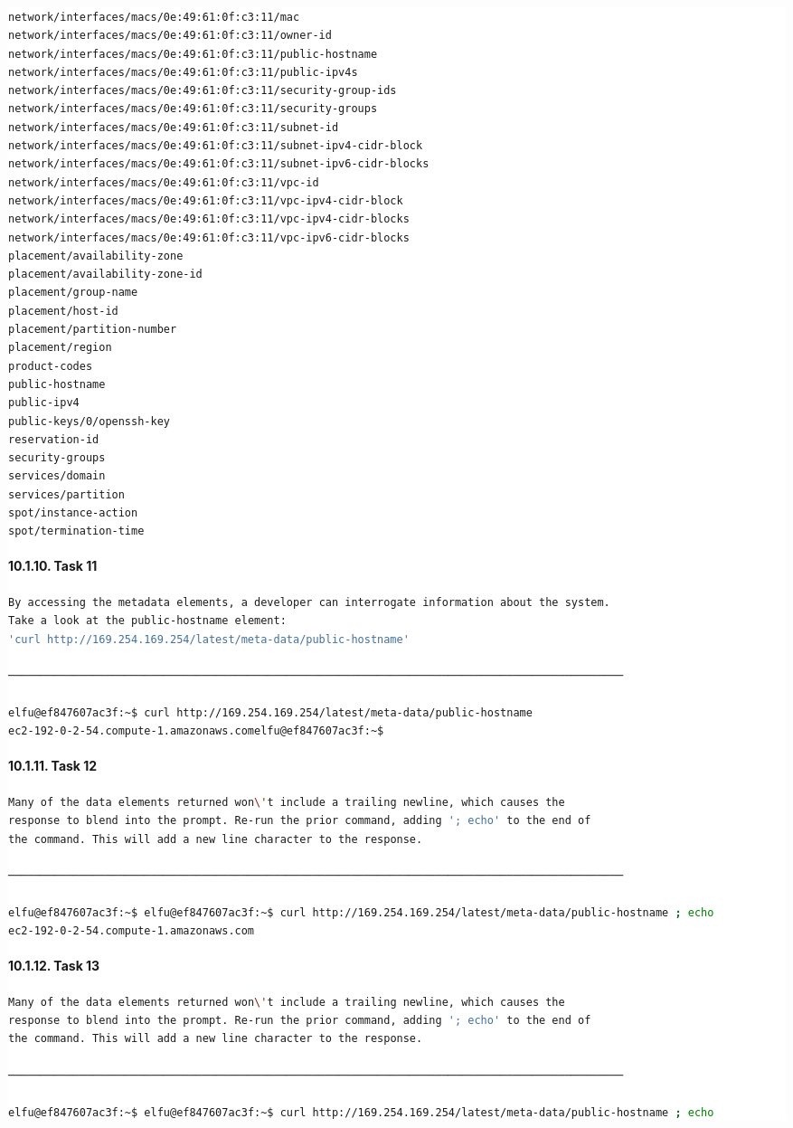```bash
network/interfaces/macs/0e:49:61:0f:c3:11/mac
network/interfaces/macs/0e:49:61:0f:c3:11/owner-id
network/interfaces/macs/0e:49:61:0f:c3:11/public-hostname
network/interfaces/macs/0e:49:61:0f:c3:11/public-ipv4s
network/interfaces/macs/0e:49:61:0f:c3:11/security-group-ids
network/interfaces/macs/0e:49:61:0f:c3:11/security-groups
network/interfaces/macs/0e:49:61:0f:c3:11/subnet-id
network/interfaces/macs/0e:49:61:0f:c3:11/subnet-ipv4-cidr-block
network/interfaces/macs/0e:49:61:0f:c3:11/subnet-ipv6-cidr-blocks
network/interfaces/macs/0e:49:61:0f:c3:11/vpc-id
network/interfaces/macs/0e:49:61:0f:c3:11/vpc-ipv4-cidr-block
network/interfaces/macs/0e:49:61:0f:c3:11/vpc-ipv4-cidr-blocks
network/interfaces/macs/0e:49:61:0f:c3:11/vpc-ipv6-cidr-blocks
placement/availability-zone
placement/availability-zone-id
placement/group-name
placement/host-id
placement/partition-number
placement/region
product-codes
public-hostname
public-ipv4
public-keys/0/openssh-key
reservation-id
security-groups
services/domain
services/partition
spot/instance-action
spot/termination-time
```
#### 10.1.10. Task 11
```bash
By accessing the metadata elements, a developer can interrogate information about the system.
Take a look at the public-hostname element:
'curl http://169.254.169.254/latest/meta-data/public-hostname'

───────────────────────────────────────────────────────────────────────────────────────────────

elfu@ef847607ac3f:~$ curl http://169.254.169.254/latest/meta-data/public-hostname
ec2-192-0-2-54.compute-1.amazonaws.comelfu@ef847607ac3f:~$
```
#### 10.1.11. Task 12
```bash
Many of the data elements returned won\'t include a trailing newline, which causes the
response to blend into the prompt. Re-run the prior command, adding '; echo' to the end of
the command. This will add a new line character to the response.

───────────────────────────────────────────────────────────────────────────────────────────────

elfu@ef847607ac3f:~$ elfu@ef847607ac3f:~$ curl http://169.254.169.254/latest/meta-data/public-hostname ; echo
ec2-192-0-2-54.compute-1.amazonaws.com
```
#### 10.1.12. Task 13
```bash
Many of the data elements returned won\'t include a trailing newline, which causes the
response to blend into the prompt. Re-run the prior command, adding '; echo' to the end of
the command. This will add a new line character to the response.

───────────────────────────────────────────────────────────────────────────────────────────────

elfu@ef847607ac3f:~$ elfu@ef847607ac3f:~$ curl http://169.254.169.254/latest/meta-data/public-hostname ; echo
```